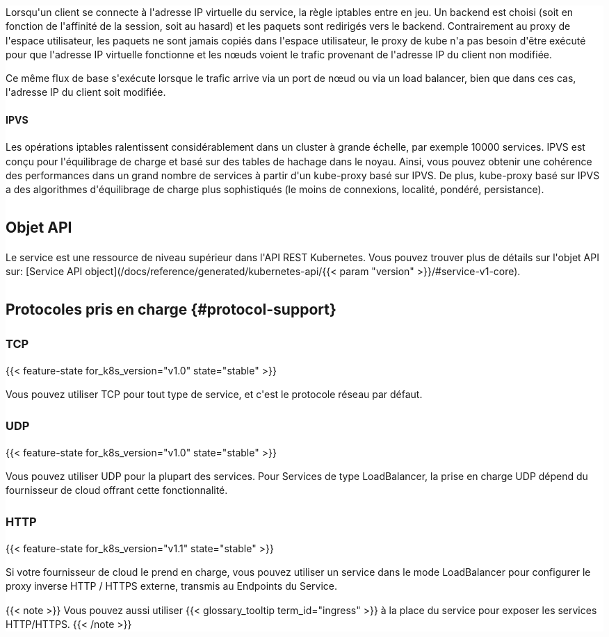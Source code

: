Lorsqu'un client se connecte à l'adresse IP virtuelle du service, la règle
iptables entre en jeu. Un backend est choisi (soit en fonction de l'affinité de
la session, soit au hasard) et les paquets sont redirigés vers le backend.
Contrairement au proxy de l'espace utilisateur, les paquets ne sont jamais
copiés dans l'espace utilisateur, le proxy de kube n'a pas besoin d'être exécuté
pour que l'adresse IP virtuelle fonctionne et les nœuds voient le trafic
provenant de l'adresse IP du client non modifiée.

Ce même flux de base s'exécute lorsque le trafic arrive via un port de nœud ou
via un load balancer, bien que dans ces cas, l'adresse IP du client soit
modifiée.

#### IPVS

Les opérations iptables ralentissent considérablement dans un cluster à grande
échelle, par exemple 10000 services. IPVS est conçu pour l'équilibrage de charge
et basé sur des tables de hachage dans le noyau. Ainsi, vous pouvez obtenir une
cohérence des performances dans un grand nombre de services à partir d'un
kube-proxy basé sur IPVS. De plus, kube-proxy basé sur IPVS a des algorithmes
d'équilibrage de charge plus sophistiqués (le moins de connexions, localité,
pondéré, persistance).

## Objet API

Le service est une ressource de niveau supérieur dans l'API REST Kubernetes.
Vous pouvez trouver plus de détails sur l'objet API sur: [Service API
object](/docs/reference/generated/kubernetes-api/{{< param "version" >}}/#service-v1-core).

## Protocoles pris en charge {#protocol-support}

### TCP

{{< feature-state for_k8s_version="v1.0" state="stable" >}}

Vous pouvez utiliser TCP pour tout type de service, et c'est le protocole réseau
par défaut.

### UDP

{{< feature-state for_k8s_version="v1.0" state="stable" >}}

Vous pouvez utiliser UDP pour la plupart des services. Pour Services de type
LoadBalancer, la prise en charge UDP dépend du fournisseur de cloud offrant
cette fonctionnalité.

### HTTP

{{< feature-state for_k8s_version="v1.1" state="stable" >}}

Si votre fournisseur de cloud le prend en charge, vous pouvez utiliser un
service dans le mode LoadBalancer pour configurer le proxy inverse HTTP / HTTPS
externe, transmis au Endpoints du Service.

{{< note >}} Vous pouvez aussi utiliser
{{< glossary_tooltip term_id="ingress" >}} à la place du service pour exposer
les services HTTP/HTTPS. {{< /note >}}
